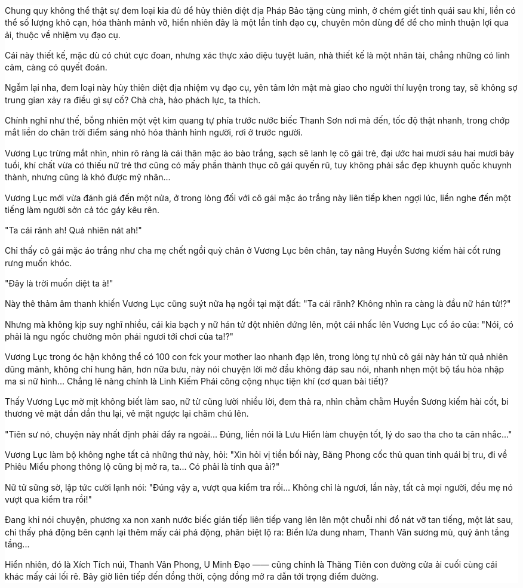 Chung quy không thể thật sự đem loại kia đủ để hủy thiên diệt địa Pháp Bảo tặng cùng mình, ở chém giết tinh quái sau khi, liền có thể số lượng khô cạn, hóa thành mảnh vỡ, hiển nhiên đây là một lần tính đạo cụ, chuyên môn dùng để để cho mình thuận lợi qua ải, thuộc về nhiệm vụ đạo cụ.

Cái này thiết kế, mặc dù có chút cực đoan, nhưng xác thực xảo diệu tuyệt luân, nhà thiết kế là một nhân tài, chẳng những có linh cảm, càng có quyết đoán.

Ngẫm lại nha, đem loại này hủy thiên diệt địa nhiệm vụ đạo cụ, yên tâm lớn mật mà giao cho người thí luyện trong tay, sẽ không sợ trung gian xảy ra điều gì sự cố? Chà chà, hảo phách lực, ta thích.

Chính nghĩ như thế, bỗng nhiên một vệt kim quang tự phía trước nước biếc Thanh Sơn nơi mà đến, tốc độ thật nhanh, trong chớp mắt liền do chân trời điểm sáng nhỏ hóa thành hình người, rơi ở trước người.

Vương Lục trừng mắt nhìn, nhìn rõ ràng là cái thân mặc áo bào trắng, sạch sẽ lanh lẹ cô gái trẻ, đại ước hai mươi sáu hai mươi bảy tuổi, khí chất vừa có thiếu nữ trẻ thơ cũng có mấy phần thành thục cô gái quyến rũ, tuy không phải sắc đẹp khuynh quốc khuynh thành, nhưng cũng là khó được mỹ nhân...

Vương Lục mới vừa đánh giá đến một nửa, ở trong lòng đối với cô gái mặc áo trắng này liên tiếp khen ngợi lúc, liền nghe đến một tiếng làm người sởn cả tóc gáy kêu rên.

"Ta cái rãnh ah! Quả nhiên nát ah!"

Chỉ thấy cô gái mặc áo trắng như cha mẹ chết ngồi quỳ chân ở Vương Lục bên chân, tay nâng Huyền Sương kiếm hài cốt rưng rưng muốn khóc.

"Đây là trời muốn diệt ta à!"

Này thê thảm âm thanh khiến Vương Lục cũng suýt nữa hạ ngồi tại mặt đất: "Ta cái rãnh? Không nhìn ra càng là đầu nữ hán tử!?"

Nhưng mà không kịp suy nghĩ nhiều, cái kia bạch y nữ hán tử đột nhiên đứng lên, một cái nhấc lên Vương Lục cổ áo của: "Nói, có phải là ngu ngốc chưởng môn phái ngươi tới chơi của ta!?"

Vương Lục trong óc hận không thể có 100 con fck your mother lao nhanh đạp lên, trong lòng tự nhủ cô gái này hán tử quả nhiên dũng mãnh, không chỉ hung hãn, hơn nữa bưu, này nói chuyện lời mở đầu không đáp sau nói, nhanh nhẹn một bộ tẩu hỏa nhập ma si nữ hình... Chẳng lẽ nàng chính là Linh Kiếm Phái công cộng nhục tiện khí (cơ quan bài tiết)?

Thấy Vương Lục mờ mịt không biết làm sao, nữ tử cũng lười nhiều lời, đem thả ra, nhìn chằm chằm Huyền Sương kiếm hài cốt, bi thương vẻ mặt dần dần thu lại, vẻ mặt ngược lại chăm chú lên.

"Tiên sư nó, chuyện này nhất định phải đẩy ra ngoài... Đúng, liền nói là Lưu Hiển làm chuyện tốt, lý do sao tha cho ta cân nhắc..." 

Vương Lục làm bộ không nghe tất cả những thứ này, hỏi: "Xin hỏi vị tiền bối này, Băng Phong cốc thủ quan tinh quái bị tru, đi về Phiêu Miểu phong thông lộ cũng bị mở ra, ta... Có phải là tính qua ải?"

Nữ tử sững sờ, lập tức cười lạnh nói: "Đúng vậy a, vượt qua kiểm tra rồi... Không chỉ là ngươi, lần này, tất cả mọi người, đều mẹ nó vượt qua kiểm tra rồi!"

Đang khi nói chuyện, phương xa non xanh nước biếc gián tiếp liên tiếp vang lên lên một chuỗi nhi đổ nát vỡ tan tiếng, một lát sau, chỉ thấy phá động bên cạnh lại thêm mấy cái phá động, phân biệt lộ ra: Biển lửa dung nham, Thanh Vân sương mù, quỷ ảnh tầng tầng...

Hiển nhiên, đó là Xích Tích núi, Thanh Vân Phong, U Minh Đạo —— cũng chính là Thăng Tiên con đường cửa ải cuối cùng cái khác mấy cái lối rẽ. Bây giờ liên tiếp đến đồng thời, cộng đồng mở ra dẫn tới trọng điểm đường.
